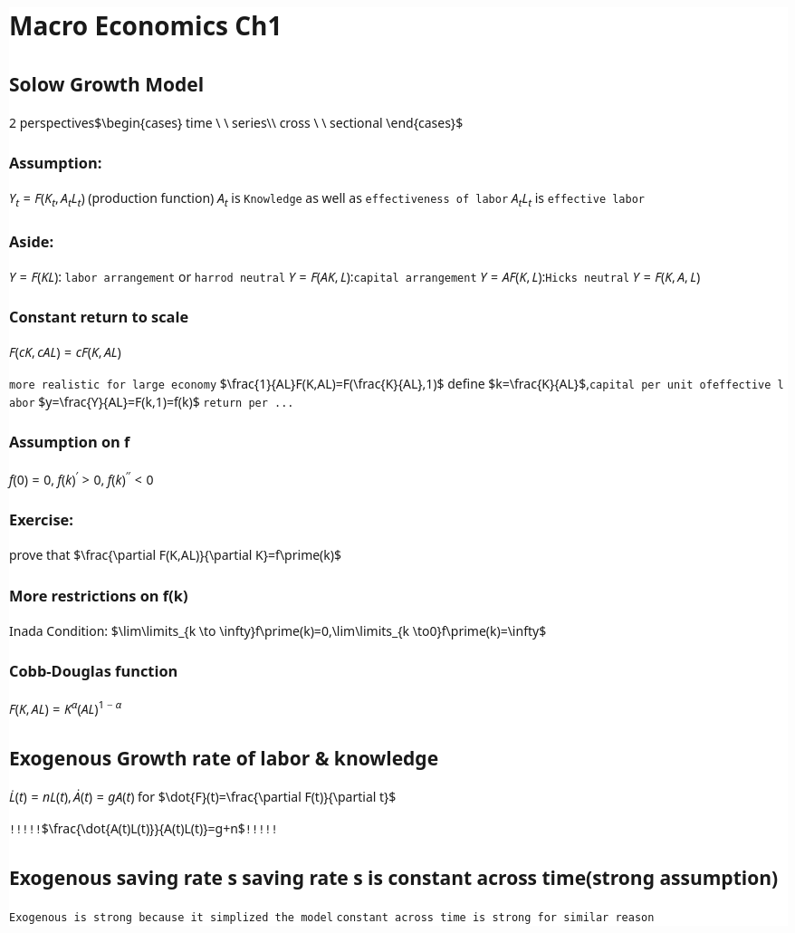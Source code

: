 <script type="text/javascript"
       src="http://cdn.mathjax.org/mathjax/latest/MathJax.js?config=TeX-AMS-MML_HTMLorMML"></script>

<style>
*{
    font-family:'Segoe UI';
}
</style>
# Macro Economics Ch1
## Solow Growth Model
2 perspectives$\begin{cases}
    time \ \ series\\
    cross \ \ sectional
\end{cases}$
    

### Assumption:
 $Y_t=F(K_t,A_tL_t)$ (production function) 
$A_t$ is ```Knowledge``` as well as ```effectiveness of labor```
$A_tL_t$ is ```effective labor```
### Aside:
$Y=F(KL)$: ```labor arrangement``` or ```harrod neutral``` 
$Y=F(AK,L)$:```capital arrangement```
$Y=AF(K,L)$:```Hicks neutral```
$Y=F(K,A,L)$
### Constant return to scale

$F(cK,cAL)=cF(K,AL)$

```more realistic for large economy```
$\frac{1}{AL}F(K,AL)=F(\frac{K}{AL},1)$
define $k=\frac{K}{AL}$,```capital per unit ofeffective labor```
$y=\frac{Y}{AL}=F(k,1)=f(k)$ ```return per ...```

### Assumption on f

$f(0)=0,\ f(k)^\prime>0,\ f(k)^{\prime\prime}<0$

### Exercise:

prove that $\frac{\partial F(K,AL)}{\partial K}=f\prime(k)$

### More restrictions on f(k)

Inada Condition: 
$\lim\limits_{k \to \infty}f\prime(k)=0,\lim\limits_{k \to0}f\prime(k)=\infty$
### Cobb-Douglas function

$F(K,AL)=K^\alpha (AL)^{1-\alpha}$

## Exogenous Growth rate of labor & knowledge

$\dot{L}(t)=nL(t),\dot{A}(t)=gA(t)$
for $\dot{F}(t)=\frac{\partial F(t)}{\partial t}$

```!!!!!```$\frac{\dot{A(t)L(t)}}{A(t)L(t)}=g+n$```!!!!!```


## Exogenous saving rate s saving rate s is constant across time(strong assumption)

```Exogenous is strong because it simplized the model```
```constant across time is strong for similar reason```
```